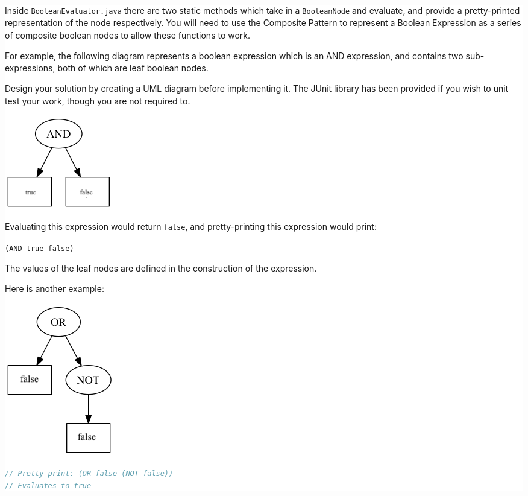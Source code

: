 Inside `BooleanEvaluator.java` there are two static methods which take in a `BooleanNode` and evaluate, and provide a pretty-printed representation of the node respectively. You will need to use the Composite Pattern to represent a Boolean Expression as a series of composite boolean nodes to allow these functions to work.

For example, the following diagram represents a boolean expression which is an AND expression, and contains two sub-expressions, both of which are leaf boolean nodes. 

Design your solution by creating a UML diagram before implementing it. The JUnit library has been provided if you wish to unit test your work, though you are not required to.

<img src='imgs/img1.png'>

Evaluating this expression would return `false`, and pretty-printing this expression would print:

```
(AND true false)
```

The values of the leaf nodes are defined in the construction of the expression.

Here is another example:

<img src='imgs/img2.png'>

```java
// Pretty print: (OR false (NOT false))
// Evaluates to true
```
